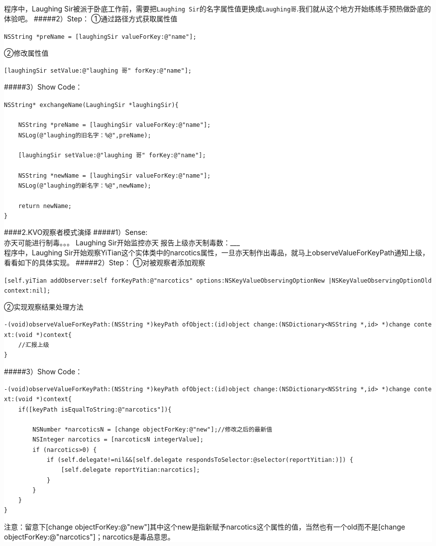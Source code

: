 程序中，Laughing Sir被派于卧底工作前，需要把`Laughing Sir`的名字属性值更换成`Laughing哥`.我们就从这个地方开始练练手预热做卧底的体验吧。
#####2）Step：
①通过路径方式获取属性值    
	
	NSString *preName = [laughingSir valueForKey:@"name"];

②修改属性值
	
	[laughingSir setValue:@"laughing 哥" forKey:@"name"];  

#####3）Show Code：  
	
	NSString* exchangeName(LaughingSir *laughingSir){
    
    	NSString *preName = [laughingSir valueForKey:@"name"];
    	NSLog(@"laughing的旧名字：%@",preName);
    
    	[laughingSir setValue:@"laughing 哥" forKey:@"name"];
    
    	NSString *newName = [laughingSir valueForKey:@"name"];
    	NSLog(@"laughing的新名字：%@",newName);
    
    	return newName;
	}


####2.KVO观察者模式演绎
#####1）Sense:  
	亦天可能进行制毒。。。
	Laughing Sir开始监控亦天
	报告上级亦天制毒数：___  
程序中，Laughing Sir开始观察YiTian这个实体类中的narcotics属性，一旦亦天制作出毒品，就马上observeValueForKeyPath通知上级，看看如下的具体实现。
#####2）Step：
①对被观察者添加观察  
	
	[self.yiTian addObserver:self forKeyPath:@"narcotics" options:NSKeyValueObservingOptionNew |NSKeyValueObservingOptionOld context:nil];  

②实现观察结果处理方法  
	
	-(void)observeValueForKeyPath:(NSString *)keyPath ofObject:(id)object change:(NSDictionary<NSString *,id> *)change context:(void *)context{
		//汇报上级
	}

#####3）Show Code：
	
	-(void)observeValueForKeyPath:(NSString *)keyPath ofObject:(id)object change:(NSDictionary<NSString *,id> *)change context:(void *)context{
		if([keyPath isEqualToString:@"narcotics"]){
        
        	NSNumber *narcoticsN = [change objectForKey:@"new"];//修改之后的最新值
        	NSInteger narcotics = [narcoticsN integerValue];
        	if (narcotics>0) {
            	if (self.delegate!=nil&&[self.delegate respondsToSelector:@selector(reportYitian:)]) {
                	[self.delegate reportYitian:narcotics];
            	}
        	}
    	}
	}  
注意：留意下[change objectForKey:@"new"]其中这个new是指新赋予narcotics这个属性的值，当然也有一个old而不是[change objectForKey:@"narcotics"]；narcotics是毒品意思。
